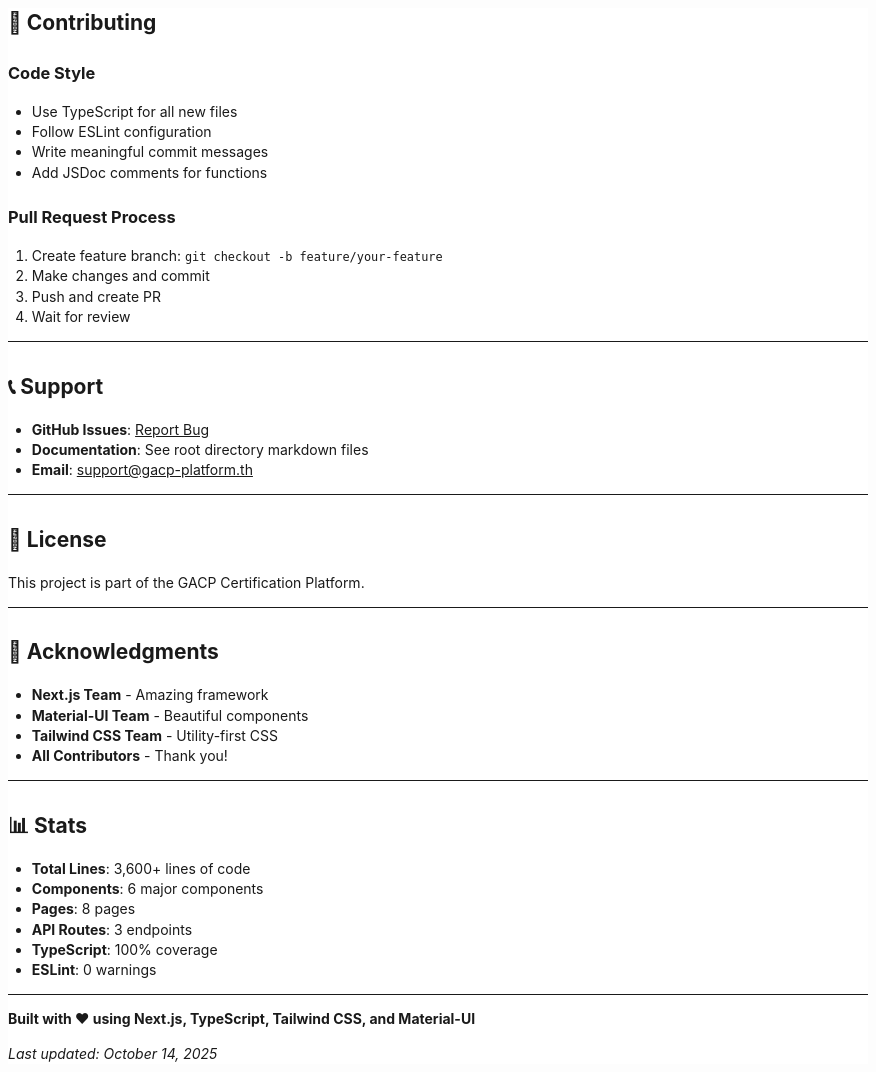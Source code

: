 ## 🤝 Contributing

### Code Style

- Use TypeScript for all new files
- Follow ESLint configuration
- Write meaningful commit messages
- Add JSDoc comments for functions

### Pull Request Process

1. Create feature branch: `git checkout -b feature/your-feature`
2. Make changes and commit
3. Push and create PR
4. Wait for review

---

## 📞 Support

- **GitHub Issues**: [Report Bug](https://github.com/jonmaxmore/gacp-certify-flow-main/issues)
- **Documentation**: See root directory markdown files
- **Email**: support@gacp-platform.th

---

## 📄 License

This project is part of the GACP Certification Platform.

---

## 🙏 Acknowledgments

- **Next.js Team** - Amazing framework
- **Material-UI Team** - Beautiful components
- **Tailwind CSS Team** - Utility-first CSS
- **All Contributors** - Thank you!

---

## 📊 Stats

- **Total Lines**: 3,600+ lines of code
- **Components**: 6 major components
- **Pages**: 8 pages
- **API Routes**: 3 endpoints
- **TypeScript**: 100% coverage
- **ESLint**: 0 warnings

---

**Built with ❤️ using Next.js, TypeScript, Tailwind CSS, and Material-UI**

_Last updated: October 14, 2025_
